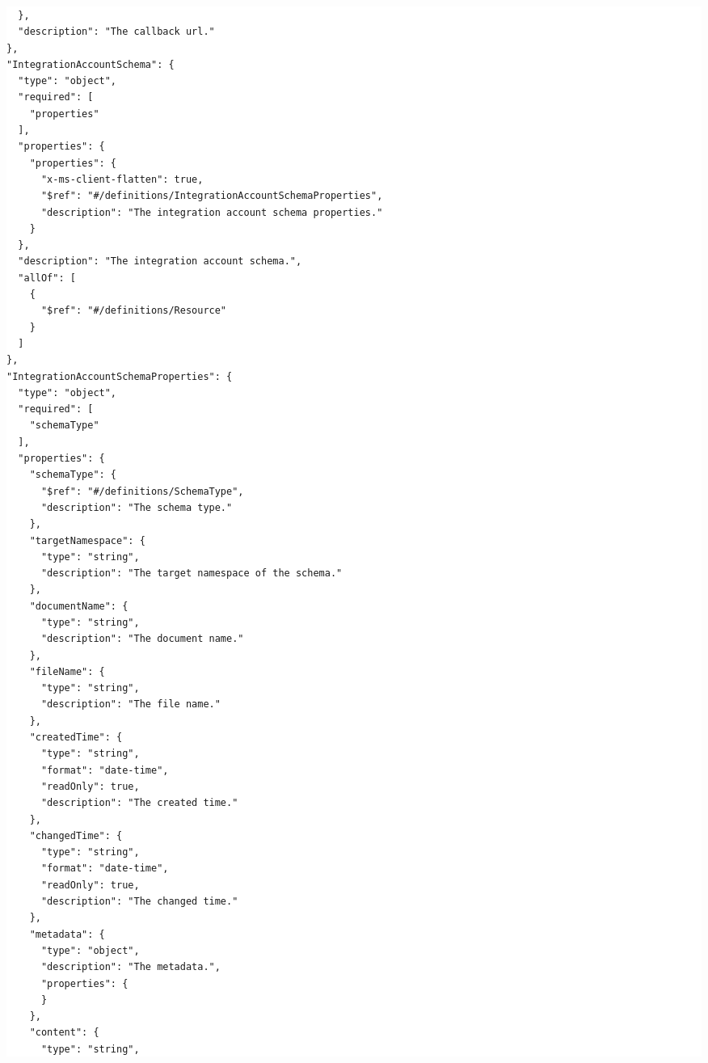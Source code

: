       },
      "description": "The callback url."
    },
    "IntegrationAccountSchema": {
      "type": "object",
      "required": [
        "properties"
      ],
      "properties": {
        "properties": {
          "x-ms-client-flatten": true,
          "$ref": "#/definitions/IntegrationAccountSchemaProperties",
          "description": "The integration account schema properties."
        }
      },
      "description": "The integration account schema.",
      "allOf": [
        {
          "$ref": "#/definitions/Resource"
        }
      ]
    },
    "IntegrationAccountSchemaProperties": {
      "type": "object",
      "required": [
        "schemaType"
      ],
      "properties": {
        "schemaType": {
          "$ref": "#/definitions/SchemaType",
          "description": "The schema type."
        },
        "targetNamespace": {
          "type": "string",
          "description": "The target namespace of the schema."
        },
        "documentName": {
          "type": "string",
          "description": "The document name."
        },
        "fileName": {
          "type": "string",
          "description": "The file name."
        },
        "createdTime": {
          "type": "string",
          "format": "date-time",
          "readOnly": true,
          "description": "The created time."
        },
        "changedTime": {
          "type": "string",
          "format": "date-time",
          "readOnly": true,
          "description": "The changed time."
        },
        "metadata": {
          "type": "object",
          "description": "The metadata.",
          "properties": {
          }
        },
        "content": {
          "type": "string",